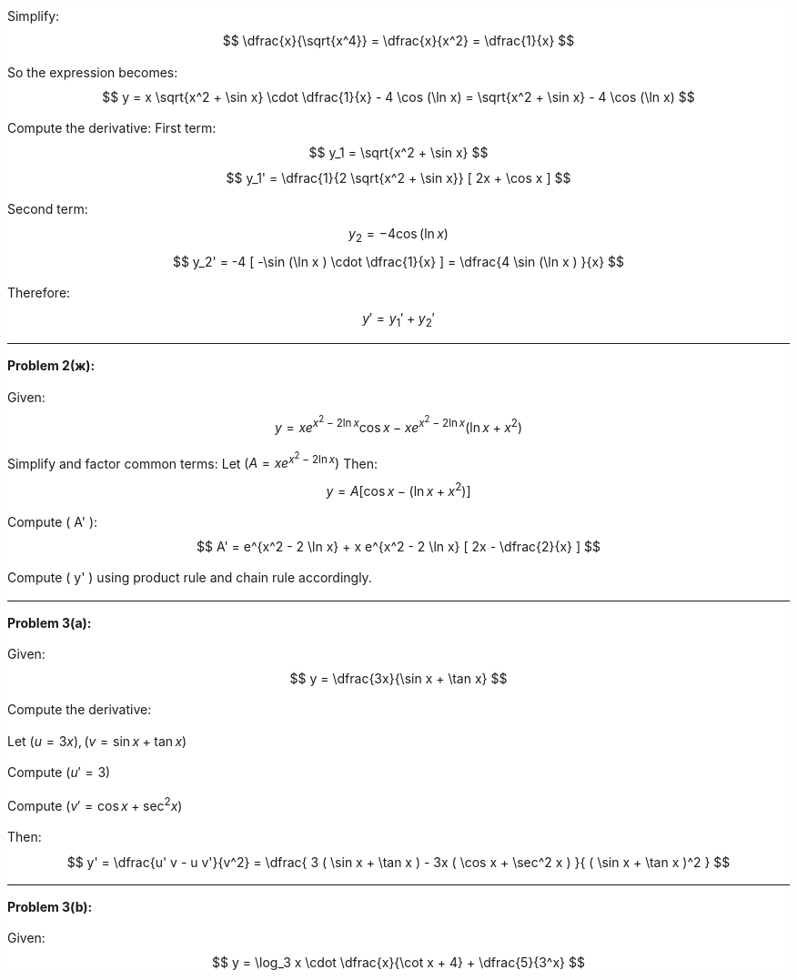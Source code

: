 Simplify:
$$ \dfrac{x}{\sqrt{x^4}} = \dfrac{x}{x^2} = \dfrac{1}{x} $$

So the expression becomes:
$$ y = x \sqrt{x^2 + \sin x} \cdot \dfrac{1}{x} - 4 \cos (\ln x) = \sqrt{x^2 + \sin x} - 4 \cos (\ln x) $$

Compute the derivative:
First term:
$$ y_1 = \sqrt{x^2 + \sin x} $$
$$ y_1' = \dfrac{1}{2 \sqrt{x^2 + \sin x}} [ 2x + \cos x ] $$

Second term:
$$ y_2 = -4 \cos (\ln x ) $$
$$ y_2' = -4 [ -\sin (\ln x ) \cdot \dfrac{1}{x} ] = \dfrac{4 \sin (\ln x ) }{x} $$

Therefore:
$$ y' = y_1' + y_2' $$

---

**Problem 2(ж):**

Given:
$$ y = x e^{x^2 - 2 \ln x} \cos x - x e^{x^2 - 2 \ln x} ( \ln x + x^2 ) $$

Simplify and factor common terms:
Let ${( A = x e^{x^2 - 2 \ln x} )}$
Then:
$$ y = A [ \cos x - ( \ln x + x^2 ) ] $$

Compute \( A' \):
$$ A' = e^{x^2 - 2 \ln x} + x e^{x^2 - 2 \ln x} [ 2x - \dfrac{2}{x} ] $$

Compute \( y' \) using product rule and chain rule accordingly.

---

**Problem 3(a):**

Given:
$$ y = \dfrac{3x}{\sin x + \tan x} $$

Compute the derivative:

Let ${( u = 3x ), ( v = \sin x + \tan x )}$

Compute ${( u' = 3 )}$

Compute ${( v' = \cos x + \sec^2 x )}$

Then:
$$ y' = \dfrac{u' v - u v'}{v^2} = \dfrac{ 3 ( \sin x + \tan x ) - 3x ( \cos x + \sec^2 x ) }{ ( \sin x + \tan x )^2 } $$

---

**Problem 3(b):**

Given:
$$ y = \log_3 x \cdot \dfrac{x}{\cot x + 4} + \dfrac{5}{3^x} $$
